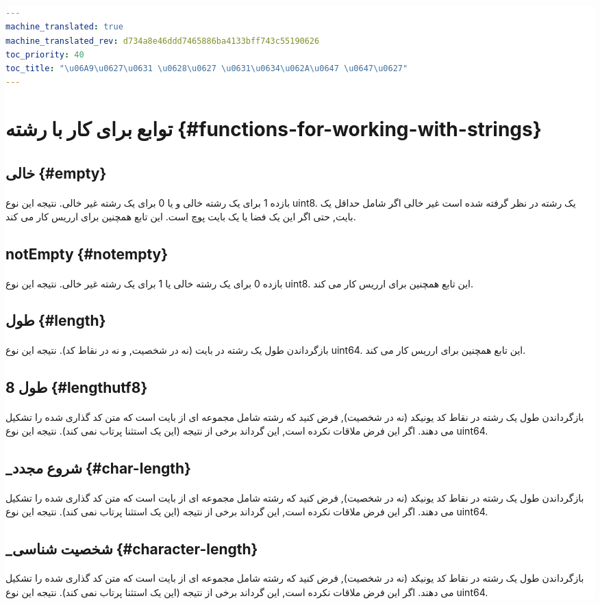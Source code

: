 ```yaml
---
machine_translated: true
machine_translated_rev: d734a8e46ddd7465886ba4133bff743c55190626
toc_priority: 40
toc_title: "\u06A9\u0627\u0631 \u0628\u0627 \u0631\u0634\u062A\u0647 \u0647\u0627"
---
```


# توابع برای کار با رشته {#functions-for-working-with-strings}

## خالی {#empty}

بازده 1 برای یک رشته خالی و یا 0 برای یک رشته غیر خالی.
نتیجه این نوع uint8.
یک رشته در نظر گرفته شده است غیر خالی اگر شامل حداقل یک بایت, حتی اگر این یک فضا یا یک بایت پوچ است.
این تابع همچنین برای ارریس کار می کند.

## notEmpty {#notempty}

بازده 0 برای یک رشته خالی یا 1 برای یک رشته غیر خالی.
نتیجه این نوع uint8.
این تابع همچنین برای ارریس کار می کند.

## طول {#length}

بازگرداندن طول یک رشته در بایت (نه در شخصیت, و نه در نقاط کد).
نتیجه این نوع uint64.
این تابع همچنین برای ارریس کار می کند.

## طول 8 {#lengthutf8}

بازگرداندن طول یک رشته در نقاط کد یونیکد (نه در شخصیت), فرض کنید که رشته شامل مجموعه ای از بایت است که متن کد گذاری شده را تشکیل می دهند. اگر این فرض ملاقات نکرده است, این گرداند برخی از نتیجه (این یک استثنا پرتاب نمی کند).
نتیجه این نوع uint64.

## \_شروع مجدد {#char-length}

بازگرداندن طول یک رشته در نقاط کد یونیکد (نه در شخصیت), فرض کنید که رشته شامل مجموعه ای از بایت است که متن کد گذاری شده را تشکیل می دهند. اگر این فرض ملاقات نکرده است, این گرداند برخی از نتیجه (این یک استثنا پرتاب نمی کند).
نتیجه این نوع uint64.

## \_شخصیت شناسی {#character-length}

بازگرداندن طول یک رشته در نقاط کد یونیکد (نه در شخصیت), فرض کنید که رشته شامل مجموعه ای از بایت است که متن کد گذاری شده را تشکیل می دهند. اگر این فرض ملاقات نکرده است, این گرداند برخی از نتیجه (این یک استثنا پرتاب نمی کند).
نتیجه این نوع uint64.
